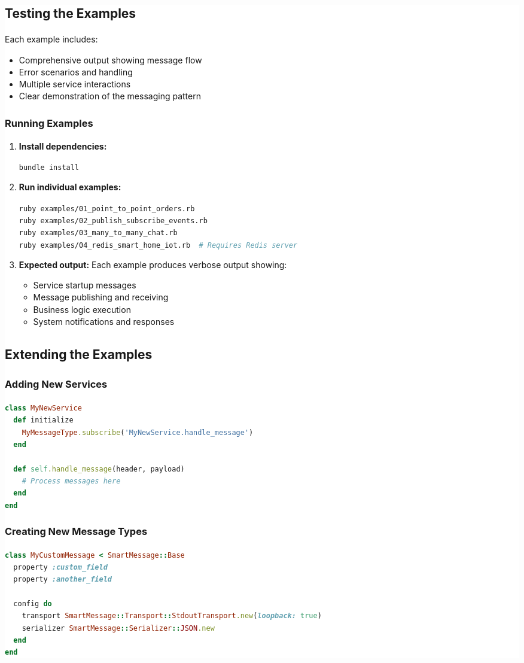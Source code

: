 ## Testing the Examples

Each example includes:
- Comprehensive output showing message flow
- Error scenarios and handling
- Multiple service interactions
- Clear demonstration of the messaging pattern

### Running Examples

1. **Install dependencies:**
   ```bash
   bundle install
   ```

2. **Run individual examples:**
   ```bash
   ruby examples/01_point_to_point_orders.rb
   ruby examples/02_publish_subscribe_events.rb
   ruby examples/03_many_to_many_chat.rb
   ruby examples/04_redis_smart_home_iot.rb  # Requires Redis server
   ```

3. **Expected output:**
   Each example produces verbose output showing:
   - Service startup messages
   - Message publishing and receiving
   - Business logic execution
   - System notifications and responses

## Extending the Examples

### Adding New Services
```ruby
class MyNewService
  def initialize
    MyMessageType.subscribe('MyNewService.handle_message')
  end
  
  def self.handle_message(header, payload)
    # Process messages here
  end
end
```

### Creating New Message Types
```ruby
class MyCustomMessage < SmartMessage::Base
  property :custom_field
  property :another_field
  
  config do
    transport SmartMessage::Transport::StdoutTransport.new(loopback: true)
    serializer SmartMessage::Serializer::JSON.new
  end
end
```

